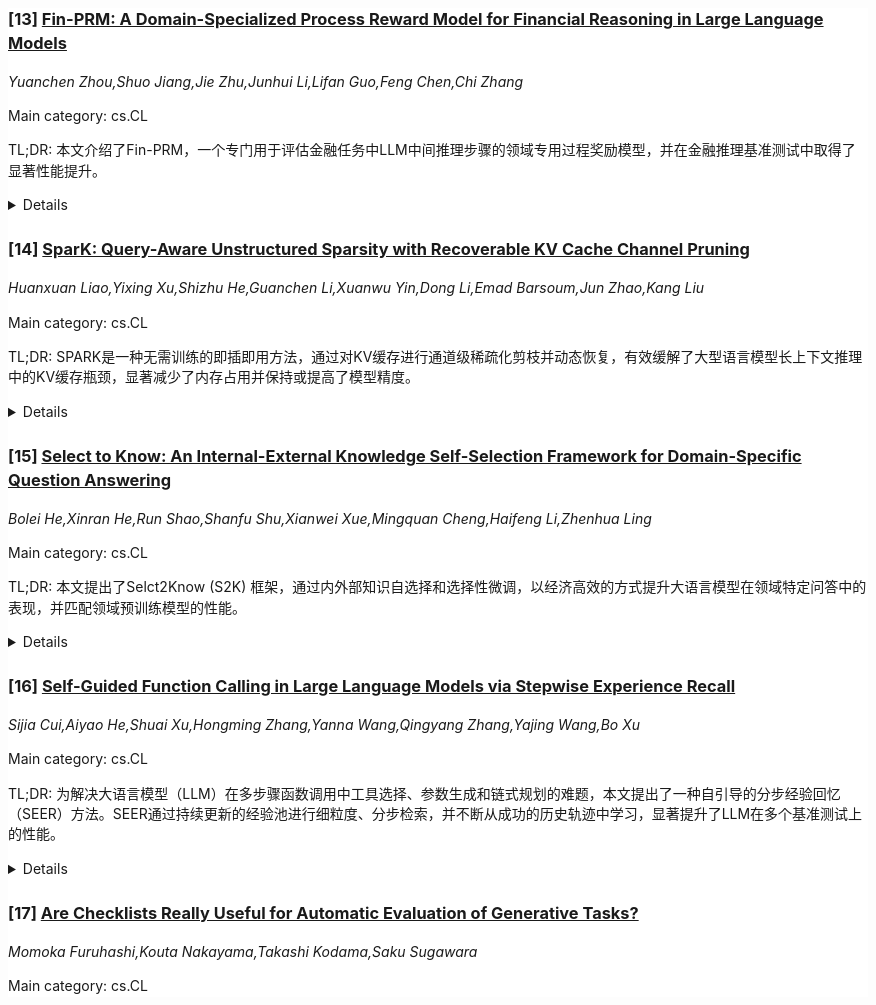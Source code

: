 
### [13] [Fin-PRM: A Domain-Specialized Process Reward Model for Financial Reasoning in Large Language Models](https://arxiv.org/abs/2508.15202)
*Yuanchen Zhou,Shuo Jiang,Jie Zhu,Junhui Li,Lifan Guo,Feng Chen,Chi Zhang*

Main category: cs.CL

TL;DR: 本文介绍了Fin-PRM，一个专门用于评估金融任务中LLM中间推理步骤的领域专用过程奖励模型，并在金融推理基准测试中取得了显著性能提升。


<details><summary>Details</summary></details>


### [14] [SparK: Query-Aware Unstructured Sparsity with Recoverable KV Cache Channel Pruning](https://arxiv.org/abs/2508.15212)
*Huanxuan Liao,Yixing Xu,Shizhu He,Guanchen Li,Xuanwu Yin,Dong Li,Emad Barsoum,Jun Zhao,Kang Liu*

Main category: cs.CL

TL;DR: SPARK是一种无需训练的即插即用方法，通过对KV缓存进行通道级稀疏化剪枝并动态恢复，有效缓解了大型语言模型长上下文推理中的KV缓存瓶颈，显著减少了内存占用并保持或提高了模型精度。


<details><summary>Details</summary></details>


### [15] [Select to Know: An Internal-External Knowledge Self-Selection Framework for Domain-Specific Question Answering](https://arxiv.org/abs/2508.15213)
*Bolei He,Xinran He,Run Shao,Shanfu Shu,Xianwei Xue,Mingquan Cheng,Haifeng Li,Zhenhua Ling*

Main category: cs.CL

TL;DR: 本文提出了Selct2Know (S2K) 框架，通过内外部知识自选择和选择性微调，以经济高效的方式提升大语言模型在领域特定问答中的表现，并匹配领域预训练模型的性能。


<details><summary>Details</summary></details>


### [16] [Self-Guided Function Calling in Large Language Models via Stepwise Experience Recall](https://arxiv.org/abs/2508.15214)
*Sijia Cui,Aiyao He,Shuai Xu,Hongming Zhang,Yanna Wang,Qingyang Zhang,Yajing Wang,Bo Xu*

Main category: cs.CL

TL;DR: 为解决大语言模型（LLM）在多步骤函数调用中工具选择、参数生成和链式规划的难题，本文提出了一种自引导的分步经验回忆（SEER）方法。SEER通过持续更新的经验池进行细粒度、分步检索，并不断从成功的历史轨迹中学习，显著提升了LLM在多个基准测试上的性能。


<details><summary>Details</summary></details>


### [17] [Are Checklists Really Useful for Automatic Evaluation of Generative Tasks?](https://arxiv.org/abs/2508.15218)
*Momoka Furuhashi,Kouta Nakayama,Takashi Kodama,Saku Sugawara*

Main category: cs.CL
